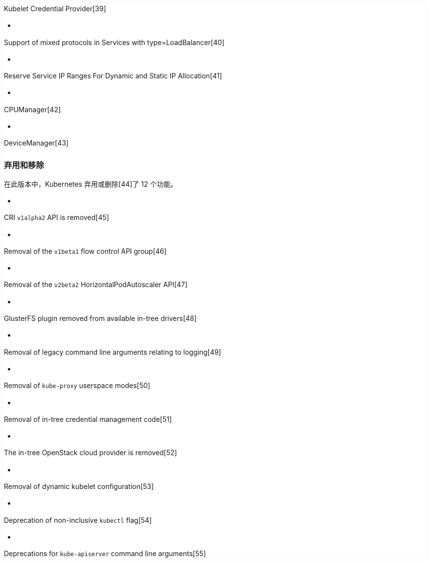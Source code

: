 Kubelet Credential Provider\[39]

-

Support of mixed protocols in Services with type=LoadBalancer\[40]

-

Reserve Service IP Ranges For Dynamic and Static IP Allocation\[41]

-

CPUManager\[42]

-

DeviceManager\[43]

### 弃用和移除

在此版本中，Kubernetes 弃用或删除\[44]了 12 个功能。

-

CRI `v1alpha2` API is removed\[45]

-

Removal of the `v1beta1` flow control API group\[46]

-

Removal of the `v2beta2` HorizontalPodAutoscaler API\[47]

-

GlusterFS plugin removed from available in-tree drivers\[48]

-

Removal of legacy command line arguments relating to logging\[49]

-

Removal of `kube-proxy` userspace modes\[50]

-

Removal of in-tree credential management code\[51]

-

The in-tree OpenStack cloud provider is removed\[52]

-

Removal of dynamic kubelet configuration\[53]

-

Deprecation of non-inclusive `kubectl` flag\[54]

-

Deprecations for `kube-apiserver` command line arguments\[55]
